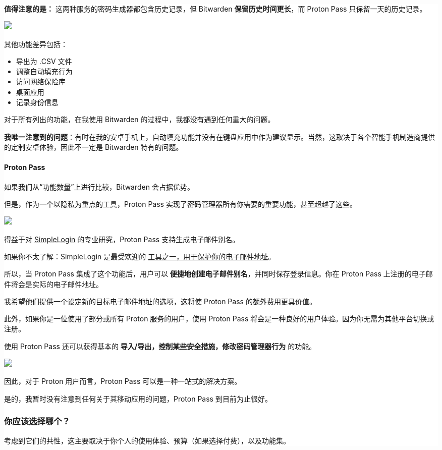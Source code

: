 
**值得注意的是：** 这两种服务的密码生成器都包含历史记录，但 Bitwarden **保留历史时间更长**，而 Proton Pass 只保留一天的历史记录。


![](https://img.linux.net.cn/data/attachment/album/202310/22/075805npk67hktzzqpptqn.jpg)


其他功能差异包括：


* 导出为 .CSV 文件
* 调整自动填充行为
* 访问网络保险库
* 桌面应用
* 记录身份信息


对于所有列出的功能，在我使用 Bitwarden 的过程中，我都没有遇到任何重大的问题。


**我唯一注意到的问题**：有时在我的安卓手机上，自动填充功能并没有在键盘应用中作为建议显示。当然，这取决于各个智能手机制造商提供的定制安卓体验，因此不一定是 Bitwarden 特有的问题。


#### Proton Pass


如果我们从“功能数量”上进行比较，Bitwarden 会占据优势。


但是，作为一个以隐私为重点的工具，Proton Pass 实现了密码管理器所有你需要的重要功能，甚至超越了这些。


![](https://img.linux.net.cn/data/attachment/album/202310/22/075805jd7g583dvgrg751y.jpg)


得益于对 [SimpleLogin](https://simplelogin.io/) 的专业研究，Proton Pass 支持生成电子邮件别名。


如果你不太了解：SimpleLogin 是最受欢迎的 [工具之一，用于保护你的电子邮件地址](https://itsfoss.com/protect-email-address/)。


所以，当 Proton Pass 集成了这个功能后，用户可以 **便捷地创建电子邮件别名**，并同时保存登录信息。你在 Proton Pass 上注册的电子邮件将会是实际的电子邮件地址。


我希望他们提供一个设定新的目标电子邮件地址的选项，这将使 Proton Pass 的额外费用更具价值。


此外，如果你是一位使用了部分或所有 Proton 服务的用户，使用 Proton Pass 将会是一种良好的用户体验。因为你无需为其他平台切换或注册。


使用 Proton Pass 还可以获得基本的 **导入/导出，控制某些安全措施，修改密码管理器行为** 的功能。


![](https://img.linux.net.cn/data/attachment/album/202310/22/075805ttw2tcauoca7vn0a.jpg)


因此，对于 Proton 用户而言，Proton Pass 可以是一种一站式的解决方案。


是的，我暂时没有注意到任何关于其移动应用的问题，Proton Pass 到目前为止很好。


### 你应该选择哪个？


考虑到它们的共性，这主要取决于你个人的使用体验、预算（如果选择付费），以及功能集。
